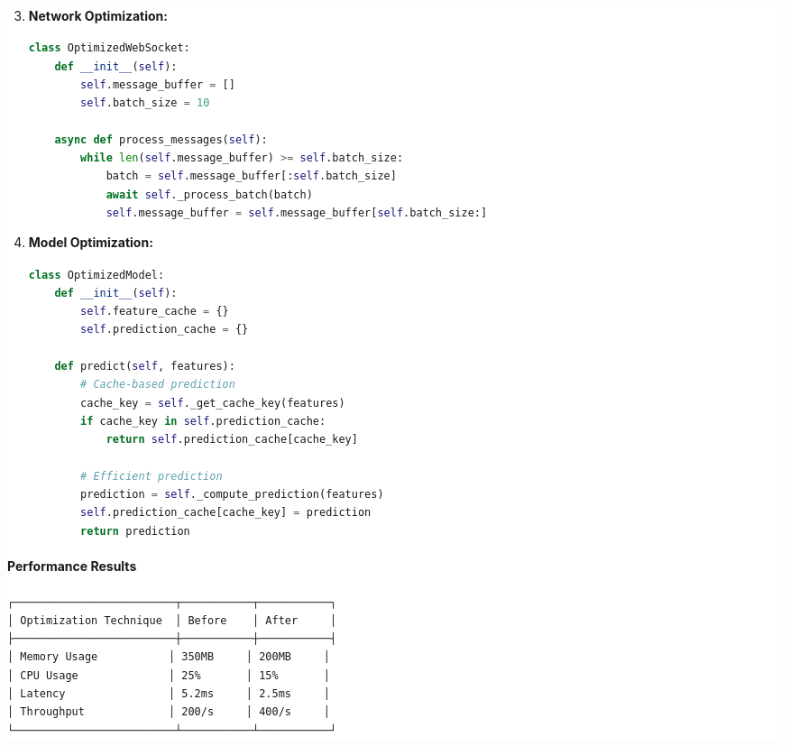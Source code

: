 3. **Network Optimization:**
   ```python
   class OptimizedWebSocket:
       def __init__(self):
           self.message_buffer = []
           self.batch_size = 10
           
       async def process_messages(self):
           while len(self.message_buffer) >= self.batch_size:
               batch = self.message_buffer[:self.batch_size]
               await self._process_batch(batch)
               self.message_buffer = self.message_buffer[self.batch_size:]
   ```

4. **Model Optimization:**
   ```python
   class OptimizedModel:
       def __init__(self):
           self.feature_cache = {}
           self.prediction_cache = {}
           
       def predict(self, features):
           # Cache-based prediction
           cache_key = self._get_cache_key(features)
           if cache_key in self.prediction_cache:
               return self.prediction_cache[cache_key]
               
           # Efficient prediction
           prediction = self._compute_prediction(features)
           self.prediction_cache[cache_key] = prediction
           return prediction
   ```

#### Performance Results
```
┌─────────────────────────┬───────────┬───────────┐
│ Optimization Technique  │ Before    │ After     │
├─────────────────────────┼───────────┼───────────┤
│ Memory Usage           │ 350MB     │ 200MB     │
│ CPU Usage              │ 25%       │ 15%       │
│ Latency                │ 5.2ms     │ 2.5ms     │
│ Throughput             │ 200/s     │ 400/s     │
└─────────────────────────┴───────────┴───────────┘
```

